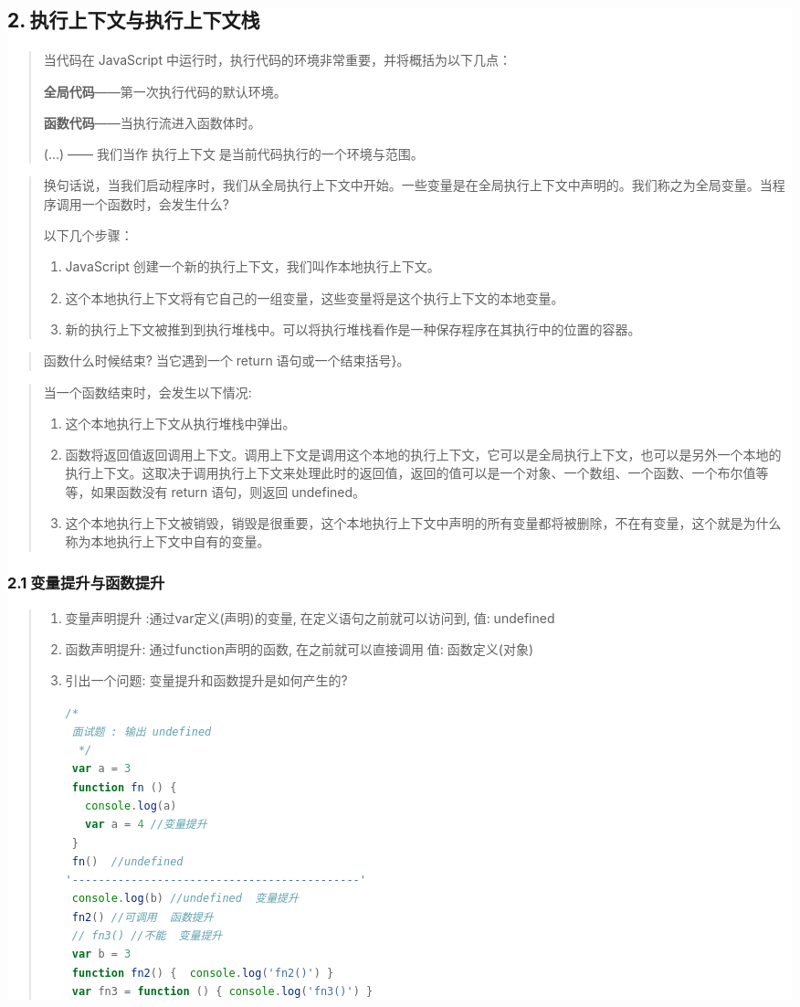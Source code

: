 
## 2. 执行上下文与执行上下文栈

> 当代码在 JavaScript 中运行时，执行代码的环境非常重要，并将概括为以下几点：
>
> **全局代码**——第一次执行代码的默认环境。
>
> **函数代码**——当执行流进入函数体时。
>
> (…) —— 我们当作 执行上下文 是当前代码执行的一个环境与范围。

> 换句话说，当我们启动程序时，我们从全局执行上下文中开始。一些变量是在全局执行上下文中声明的。我们称之为全局变量。当程序调用一个函数时，会发生什么?
>
> 以下几个步骤：
>
> 1. JavaScript 创建一个新的执行上下文，我们叫作本地执行上下文。
>
> 2. 这个本地执行上下文将有它自己的一组变量，这些变量将是这个执行上下文的本地变量。
>
> 3. 新的执行上下文被推到到执行堆栈中。可以将执行堆栈看作是一种保存程序在其执行中的位置的容器。

> 函数什么时候结束? 当它遇到一个 return 语句或一个结束括号}。

> 当一个函数结束时，会发生以下情况:
>
> 1. 这个本地执行上下文从执行堆栈中弹出。
>
> 2. 函数将返回值返回调用上下文。调用上下文是调用这个本地的执行上下文，它可以是全局执行上下文，也可以是另外一个本地的执行上下文。这取决于调用执行上下文来处理此时的返回值，返回的值可以是一个对象、一个数组、一个函数、一个布尔值等等，如果函数没有 return 语句，则返回 undefined。
>
> 3. 这个本地执行上下文被销毁，销毁是很重要，这个本地执行上下文中声明的所有变量都将被删除，不在有变量，这个就是为什么 称为本地执行上下文中自有的变量。

### 2.1 变量提升与函数提升

> 1. 变量声明提升 :通过var定义(声明)的变量, 在定义语句之前就可以访问到,   值: undefined
>
> 2. 函数声明提升:  通过function声明的函数, 在之前就可以直接调用 值: 函数定义(对象)
>
> 3. 引出一个问题: 变量提升和函数提升是如何产生的?
>
>    ```js
>    /*
>     面试题 : 输出 undefined
>      */
>     var a = 3
>     function fn () {
>       console.log(a)
>       var a = 4 //变量提升
>     }
>     fn()  //undefined
>    '--------------------------------------------'
>     console.log(b) //undefined  变量提升
>     fn2() //可调用  函数提升
>     // fn3() //不能  变量提升
>     var b = 3
>     function fn2() {  console.log('fn2()') }
>     var fn3 = function () { console.log('fn3()') }
>    ```

